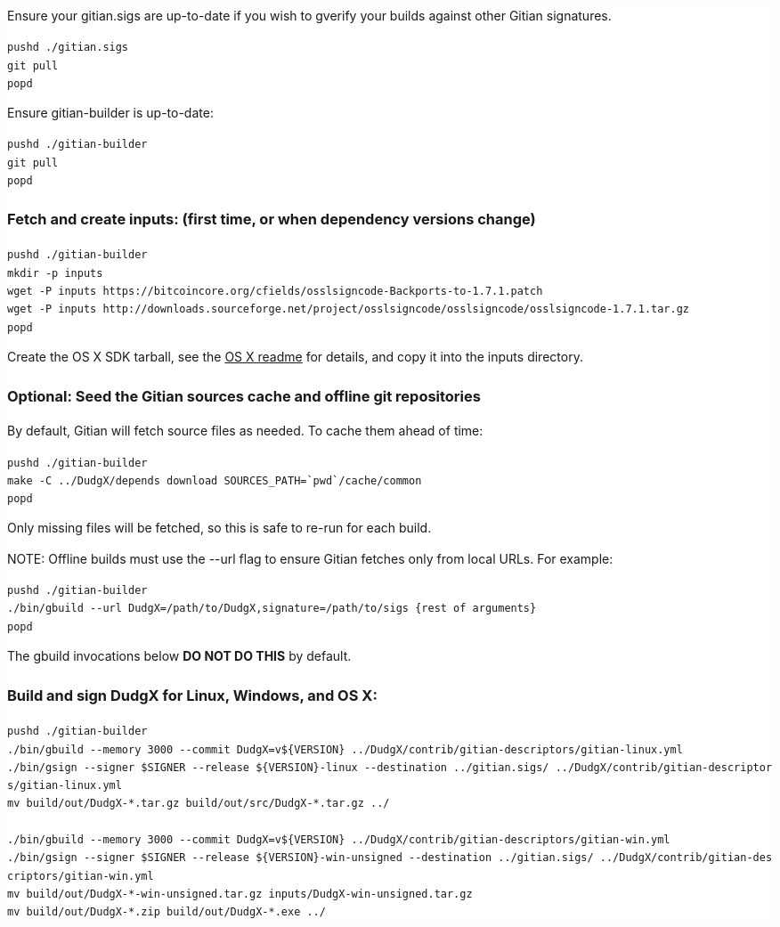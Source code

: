 Ensure your gitian.sigs are up-to-date if you wish to gverify your builds against other Gitian signatures.

    pushd ./gitian.sigs
    git pull
    popd

Ensure gitian-builder is up-to-date:

    pushd ./gitian-builder
    git pull
    popd

### Fetch and create inputs: (first time, or when dependency versions change)

    pushd ./gitian-builder
    mkdir -p inputs
    wget -P inputs https://bitcoincore.org/cfields/osslsigncode-Backports-to-1.7.1.patch
    wget -P inputs http://downloads.sourceforge.net/project/osslsigncode/osslsigncode/osslsigncode-1.7.1.tar.gz
    popd

Create the OS X SDK tarball, see the [OS X readme](README_osx.md) for details, and copy it into the inputs directory.

### Optional: Seed the Gitian sources cache and offline git repositories

By default, Gitian will fetch source files as needed. To cache them ahead of time:

    pushd ./gitian-builder
    make -C ../DudgX/depends download SOURCES_PATH=`pwd`/cache/common
    popd

Only missing files will be fetched, so this is safe to re-run for each build.

NOTE: Offline builds must use the --url flag to ensure Gitian fetches only from local URLs. For example:

    pushd ./gitian-builder
    ./bin/gbuild --url DudgX=/path/to/DudgX,signature=/path/to/sigs {rest of arguments}
    popd

The gbuild invocations below <b>DO NOT DO THIS</b> by default.

### Build and sign DudgX for Linux, Windows, and OS X:

    pushd ./gitian-builder
    ./bin/gbuild --memory 3000 --commit DudgX=v${VERSION} ../DudgX/contrib/gitian-descriptors/gitian-linux.yml
    ./bin/gsign --signer $SIGNER --release ${VERSION}-linux --destination ../gitian.sigs/ ../DudgX/contrib/gitian-descriptors/gitian-linux.yml
    mv build/out/DudgX-*.tar.gz build/out/src/DudgX-*.tar.gz ../

    ./bin/gbuild --memory 3000 --commit DudgX=v${VERSION} ../DudgX/contrib/gitian-descriptors/gitian-win.yml
    ./bin/gsign --signer $SIGNER --release ${VERSION}-win-unsigned --destination ../gitian.sigs/ ../DudgX/contrib/gitian-descriptors/gitian-win.yml
    mv build/out/DudgX-*-win-unsigned.tar.gz inputs/DudgX-win-unsigned.tar.gz
    mv build/out/DudgX-*.zip build/out/DudgX-*.exe ../
